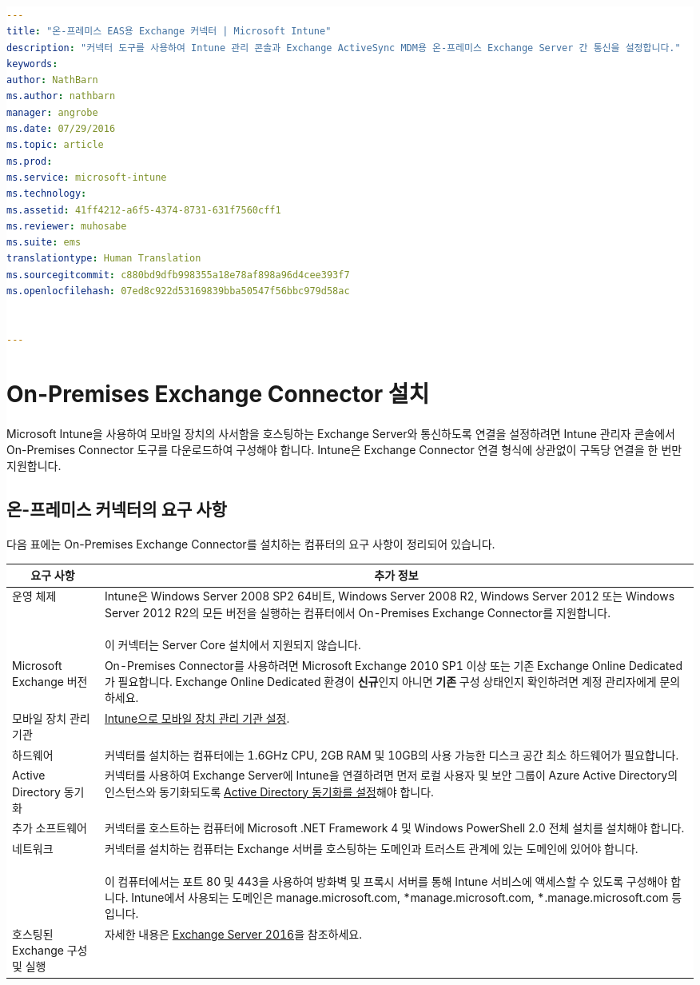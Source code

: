 ```yaml
---
title: "온-프레미스 EAS용 Exchange 커넥터 | Microsoft Intune"
description: "커넥터 도구를 사용하여 Intune 관리 콘솔과 Exchange ActiveSync MDM용 온-프레미스 Exchange Server 간 통신을 설정합니다."
keywords: 
author: NathBarn
ms.author: nathbarn
manager: angrobe
ms.date: 07/29/2016
ms.topic: article
ms.prod: 
ms.service: microsoft-intune
ms.technology: 
ms.assetid: 41ff4212-a6f5-4374-8731-631f7560cff1
ms.reviewer: muhosabe
ms.suite: ems
translationtype: Human Translation
ms.sourcegitcommit: c880bd9dfb998355a18e78af898a96d4cee393f7
ms.openlocfilehash: 07ed8c922d53169839bba50547f56bbc979d58ac


---
```


# On-Premises Exchange Connector 설치


Microsoft Intune을 사용하여 모바일 장치의 사서함을 호스팅하는 Exchange Server와 통신하도록 연결을 설정하려면 Intune 관리자 콘솔에서 On-Premises Connector 도구를 다운로드하여 구성해야 합니다. Intune은 Exchange Connector 연결 형식에 상관없이 구독당 연결을 한 번만 지원합니다.

## 온-프레미스 커넥터의 요구 사항
다음 표에는 On-Premises Exchange Connector를 설치하는 컴퓨터의 요구 사항이 정리되어 있습니다.

|요구 사항|추가 정보|
|---------------|--------------------|
|운영 체제|Intune은 Windows Server 2008 SP2 64비트, Windows Server 2008 R2, Windows Server 2012 또는 Windows Server 2012 R2의 모든 버전을 실행하는 컴퓨터에서 On-Premises Exchange Connector를 지원합니다.<br /><br />이 커넥터는 Server Core 설치에서 지원되지 않습니다.|
|Microsoft Exchange 버전|On-Premises Connector를 사용하려면 Microsoft Exchange 2010 SP1 이상 또는 기존 Exchange Online Dedicated가 필요합니다. Exchange Online Dedicated 환경이 **신규**인지 아니면 **기존** 구성 상태인지 확인하려면 계정 관리자에게 문의하세요.|
|모바일 장치 관리 기관| [Intune으로 모바일 장치 관리 기관 설정](prerequisites-for-enrollment.md#set-mobile-device-management-authority).|
|하드웨어|커넥터를 설치하는 컴퓨터에는 1.6GHz CPU, 2GB RAM 및 10GB의 사용 가능한 디스크 공간 최소 하드웨어가 필요합니다.|
|Active Directory 동기화|커넥터를 사용하여 Exchange Server에 Intune을 연결하려면 먼저 로컬 사용자 및 보안 그룹이 Azure Active Directory의 인스턴스와 동기화되도록 [Active Directory 동기화를 설정](/intune/get-started/start-with-a-paid-subscription-to-microsoft-intune-step-3)해야 합니다.|
|추가 소프트웨어|커넥터를 호스트하는 컴퓨터에 Microsoft .NET Framework 4 및 Windows PowerShell 2.0 전체 설치를 설치해야 합니다.|
|네트워크|커넥터를 설치하는 컴퓨터는 Exchange 서버를 호스팅하는 도메인과 트러스트 관계에 있는 도메인에 있어야 합니다.<br /><br />이 컴퓨터에서는 포트 80 및 443을 사용하여 방화벽 및 프록시 서버를 통해 Intune 서비스에 액세스할 수 있도록 구성해야 합니다. Intune에서 사용되는 도메인은 manage.microsoft.com, &#42;manage.microsoft.com, &#42;.manage.microsoft.com 등입니다.|
|호스팅된 Exchange 구성 및 실행|자세한 내용은 [Exchange Server 2016](https://technet.microsoft.com/library/mt170645.aspx)을 참조하세요. |
